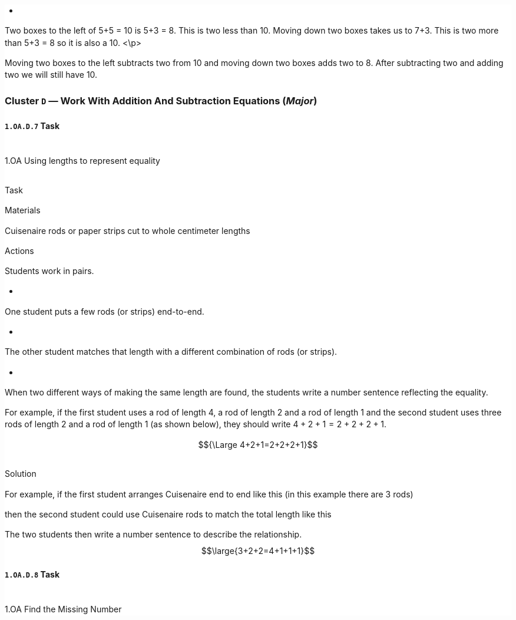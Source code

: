 -

Two boxes to the left of 5+5 = 10 is 5+3 = 8. This is two less than 10. Moving down two boxes takes us to 7+3. This is two more than 5+3 = 8 so it is also a 10. <\p>

Moving two boxes to the left subtracts two from 10 and moving down two boxes adds two to 8. After subtracting two and adding two we will still have 10.


### Cluster `D` — Work With Addition And Subtraction Equations (*Major*)

#### `1.OA.D.7` Task

#
1.OA Using lengths to represent equality

##
Task

Materials

Cuisenaire rods or paper strips cut to whole centimeter lengths

Actions

Students work in pairs.

-

One student puts a few rods (or strips) end-to-end.

-

The other student matches that length with a different combination of rods (or strips).

-

When two different ways of making the same length are found, the students write a number sentence reflecting the equality.

For example, if the first student uses a rod of length 4, a rod of length 2 and a rod of length 1 and the second student uses three rods of length 2 and a rod of length 1 (as shown below), they should write $4+2+1=2+2+2+1.$

$${\Large 4+2+1=2+2+2+1}$$

##
Solution

For example, if the first student arranges Cuisenaire end to end like this (in this example there are 3 rods)

then the second student could use Cuisenaire rods to match the total length like this

The two students then write a number sentence to describe the relationship. $$\large{3+2+2=4+1+1+1}$$

#### `1.OA.D.8` Task

#
1.OA Find the Missing Number
